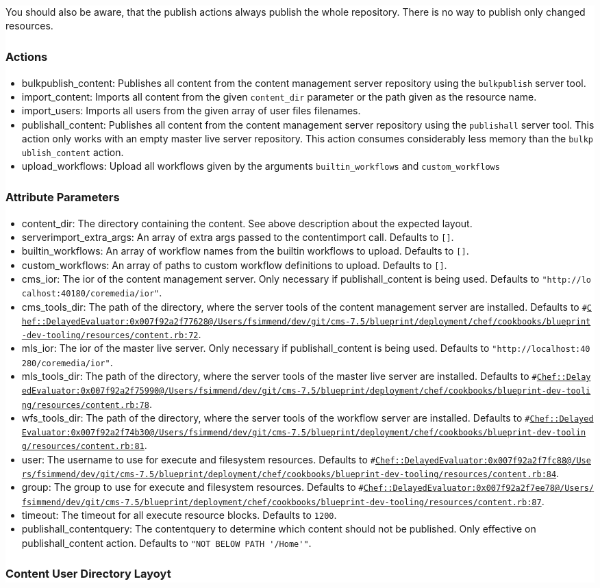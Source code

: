 You should also be aware, that the publish actions always publish the whole repository. There is no way to publish only changed
resources.

### Actions

- bulkpublish_content: Publishes all content from the content management server repository using the `bulkpublish` server tool.
- import_content: Imports all content from the given `content_dir` parameter or the path given as the resource name.
- import_users: Imports all users from the given array of user files filenames.
- publishall_content: Publishes all content from the content management server repository using the `publishall` server tool. This action only works with an empty master live server repository. This action consumes considerably less memory than the `bulkpublish_content` action.
- upload_workflows: Upload all workflows given by the arguments `builtin_workflows` and `custom_workflows`

### Attribute Parameters

- content_dir: The directory containing the content. See above description about the expected layout.
- serverimport_extra_args: An array of extra args passed to the contentimport call. Defaults to <code>[]</code>.
- builtin_workflows: An array of workflow names from the builtin workflows to upload. Defaults to <code>[]</code>.
- custom_workflows: An array of paths to custom workflow definitions to upload. Defaults to <code>[]</code>.
- cms_ior: The ior of the content management server. Only necessary if publishall_content is being used. Defaults to <code>"http://localhost:40180/coremedia/ior"</code>.
- cms_tools_dir: The path of the directory, where the server tools of the content management server are installed. Defaults to <code>#<Chef::DelayedEvaluator:0x007f92a2f77628@/Users/fsimmend/dev/git/cms-7.5/blueprint/deployment/chef/cookbooks/blueprint-dev-tooling/resources/content.rb:72></code>.
- mls_ior: The ior of the master live server. Only necessary if publishall_content is being used. Defaults to <code>"http://localhost:40280/coremedia/ior"</code>.
- mls_tools_dir: The path of the directory, where the server tools of the master live server are installed. Defaults to <code>#<Chef::DelayedEvaluator:0x007f92a2f75990@/Users/fsimmend/dev/git/cms-7.5/blueprint/deployment/chef/cookbooks/blueprint-dev-tooling/resources/content.rb:78></code>.
- wfs_tools_dir: The path of the directory, where the server tools of the workflow server are installed. Defaults to <code>#<Chef::DelayedEvaluator:0x007f92a2f74b30@/Users/fsimmend/dev/git/cms-7.5/blueprint/deployment/chef/cookbooks/blueprint-dev-tooling/resources/content.rb:81></code>.
- user: The username to use for execute and filesystem resources. Defaults to <code>#<Chef::DelayedEvaluator:0x007f92a2f7fc88@/Users/fsimmend/dev/git/cms-7.5/blueprint/deployment/chef/cookbooks/blueprint-dev-tooling/resources/content.rb:84></code>.
- group: The group to use for execute and filesystem resources. Defaults to <code>#<Chef::DelayedEvaluator:0x007f92a2f7ee78@/Users/fsimmend/dev/git/cms-7.5/blueprint/deployment/chef/cookbooks/blueprint-dev-tooling/resources/content.rb:87></code>.
- timeout: The timeout for all execute resource blocks. Defaults to <code>1200</code>.
- publishall_contentquery: The contentquery to determine which content should not be published. Only effective on publishall_content action. Defaults to <code>"NOT BELOW PATH '/Home'"</code>.

### Content User Directory Layoyt
